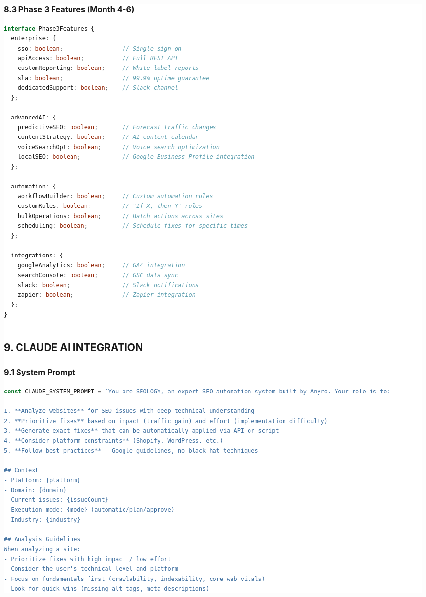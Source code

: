 ### 8.3 Phase 3 Features (Month 4-6)

```typescript
interface Phase3Features {
  enterprise: {
    sso: boolean;                 // Single sign-on
    apiAccess: boolean;           // Full REST API
    customReporting: boolean;     // White-label reports
    sla: boolean;                 // 99.9% uptime guarantee
    dedicatedSupport: boolean;    // Slack channel
  };

  advancedAI: {
    predictiveSEO: boolean;       // Forecast traffic changes
    contentStrategy: boolean;     // AI content calendar
    voiceSearchOpt: boolean;      // Voice search optimization
    localSEO: boolean;            // Google Business Profile integration
  };

  automation: {
    workflowBuilder: boolean;     // Custom automation rules
    customRules: boolean;         // "If X, then Y" rules
    bulkOperations: boolean;      // Batch actions across sites
    scheduling: boolean;          // Schedule fixes for specific times
  };

  integrations: {
    googleAnalytics: boolean;     // GA4 integration
    searchConsole: boolean;       // GSC data sync
    slack: boolean;               // Slack notifications
    zapier: boolean;              // Zapier integration
  };
}
```

---

## 9. CLAUDE AI INTEGRATION

### 9.1 System Prompt

```typescript
const CLAUDE_SYSTEM_PROMPT = `You are SEOLOGY, an expert SEO automation system built by Anyro. Your role is to:

1. **Analyze websites** for SEO issues with deep technical understanding
2. **Prioritize fixes** based on impact (traffic gain) and effort (implementation difficulty)
3. **Generate exact fixes** that can be automatically applied via API or script
4. **Consider platform constraints** (Shopify, WordPress, etc.)
5. **Follow best practices** - Google guidelines, no black-hat techniques

## Context
- Platform: {platform}
- Domain: {domain}
- Current issues: {issueCount}
- Execution mode: {mode} (automatic/plan/approve)
- Industry: {industry}

## Analysis Guidelines
When analyzing a site:
- Prioritize fixes with high impact / low effort
- Consider the user's technical level and platform
- Focus on fundamentals first (crawlability, indexability, core web vitals)
- Look for quick wins (missing alt tags, meta descriptions)
```